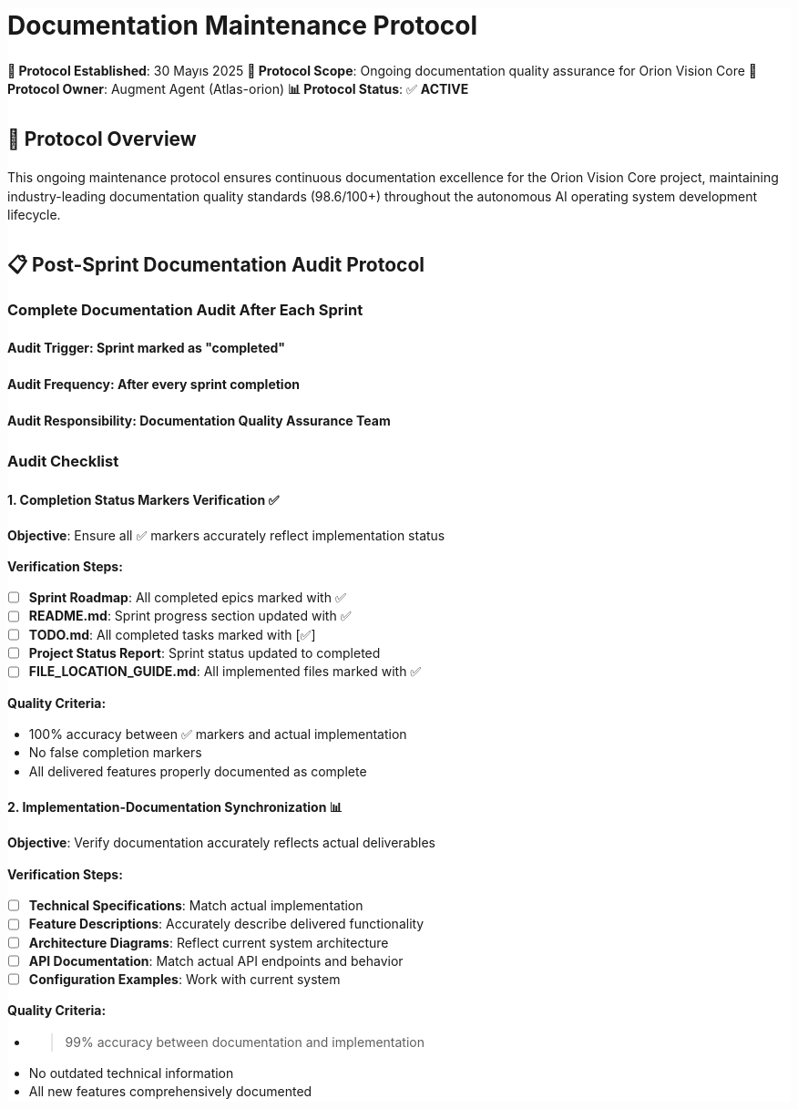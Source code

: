 # Documentation Maintenance Protocol

**📅 Protocol Established**: 30 Mayıs 2025
**🎯 Protocol Scope**: Ongoing documentation quality assurance for Orion Vision Core
**👤 Protocol Owner**: Augment Agent (Atlas-orion)
**📊 Protocol Status**: ✅ **ACTIVE**

## 🎯 Protocol Overview

This ongoing maintenance protocol ensures continuous documentation excellence for the Orion Vision Core project, maintaining industry-leading documentation quality standards (98.6/100+) throughout the autonomous AI operating system development lifecycle.

## 📋 Post-Sprint Documentation Audit Protocol

### **Complete Documentation Audit After Each Sprint**

#### **Audit Trigger**: Sprint marked as "completed"
#### **Audit Frequency**: After every sprint completion
#### **Audit Responsibility**: Documentation Quality Assurance Team

### **Audit Checklist**

#### **1. Completion Status Markers Verification** ✅
**Objective**: Ensure all ✅ markers accurately reflect implementation status

**Verification Steps:**
- [ ] **Sprint Roadmap**: All completed epics marked with ✅
- [ ] **README.md**: Sprint progress section updated with ✅
- [ ] **TODO.md**: All completed tasks marked with [✅]
- [ ] **Project Status Report**: Sprint status updated to completed
- [ ] **FILE_LOCATION_GUIDE.md**: All implemented files marked with ✅

**Quality Criteria:**
- 100% accuracy between ✅ markers and actual implementation
- No false completion markers
- All delivered features properly documented as complete

#### **2. Implementation-Documentation Synchronization** 📊
**Objective**: Verify documentation accurately reflects actual deliverables

**Verification Steps:**
- [ ] **Technical Specifications**: Match actual implementation
- [ ] **Feature Descriptions**: Accurately describe delivered functionality
- [ ] **Architecture Diagrams**: Reflect current system architecture
- [ ] **API Documentation**: Match actual API endpoints and behavior
- [ ] **Configuration Examples**: Work with current system

**Quality Criteria:**
- >99% accuracy between documentation and implementation
- No outdated technical information
- All new features comprehensively documented

